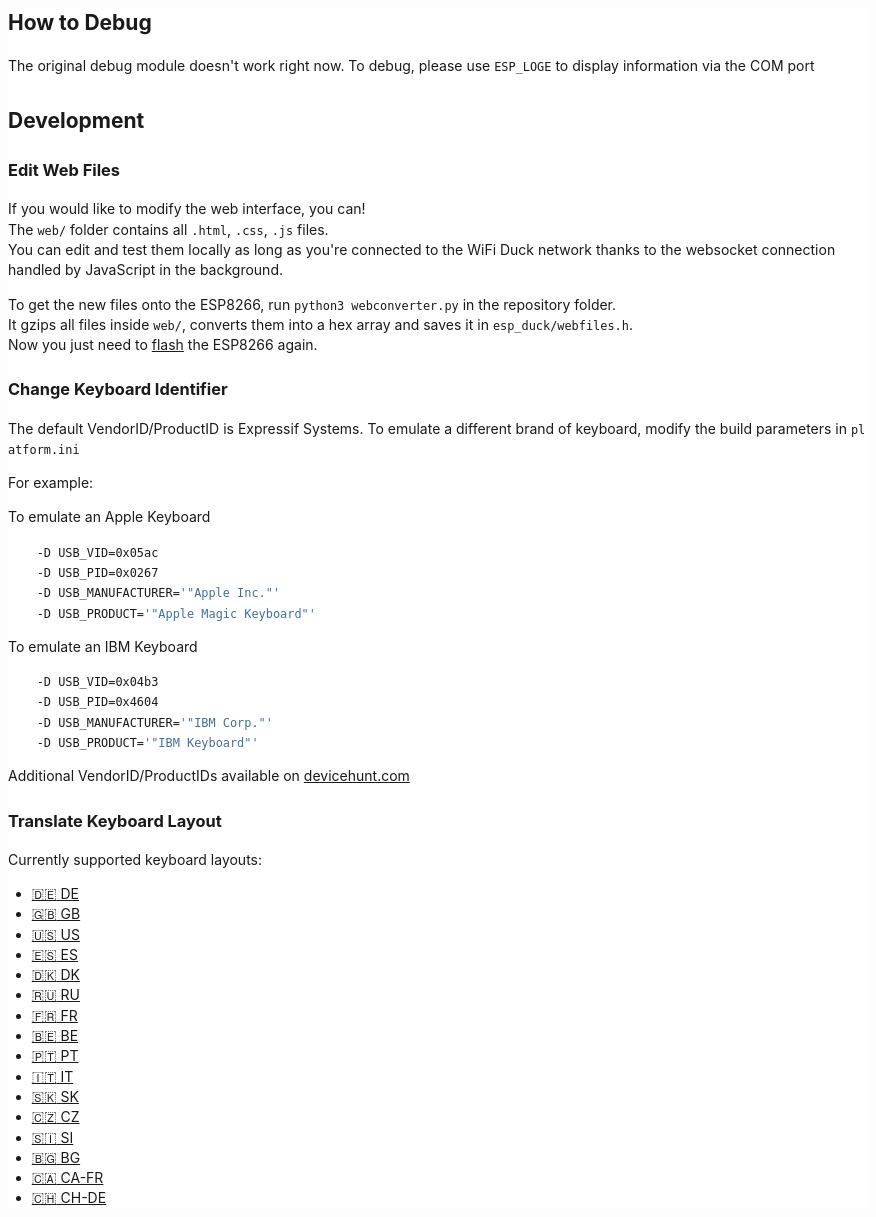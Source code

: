 ## How to Debug
The original debug module doesn't work right now.
To debug, please use `ESP_LOGE` to display information via the COM port

## Development

### Edit Web Files

If you would like to modify the web interface, you can!  
The `web/` folder contains all `.html`, `.css`, `.js` files.  
You can edit and test them locally as long as you're connected to the WiFi Duck
network thanks to the websocket connection handled by JavaScript in the background.  

To get the new files onto the ESP8266, run `python3 webconverter.py` in the
repository folder.  
It gzips all files inside `web/`, converts them into a hex array
and saves it in `esp_duck/webfiles.h`.  
Now you just need to [flash](#flash-software) the ESP8266 again.  


### Change Keyboard Identifier

The default VendorID/ProductID is Expressif Systems. 
To emulate a different brand of keyboard, modify the build parameters in `platform.ini`

For example:  

To emulate an Apple Keyboard

```bash
    -D USB_VID=0x05ac
    -D USB_PID=0x0267
    -D USB_MANUFACTURER='"Apple Inc."'
    -D USB_PRODUCT='"Apple Magic Keyboard"'
```
To emulate an IBM Keyboard
```bash
    -D USB_VID=0x04b3
    -D USB_PID=0x4604
    -D USB_MANUFACTURER='"IBM Corp."'
    -D USB_PRODUCT='"IBM Keyboard"'
```

Additional VendorID/ProductIDs available on [devicehunt.com](https://devicehunt.com/view/type/usb/vendor/046D)

### Translate Keyboard Layout

Currently supported keyboard layouts:  
- [:de: DE](https://github.com/spacehuhn/WiFiDuck/blob/master/atmega_duck/locale_de.h)
- [:gb: GB](https://github.com/spacehuhn/WiFiDuck/blob/master/atmega_duck/locale_gb.h)
- [:us: US](https://github.com/spacehuhn/WiFiDuck/blob/master/atmega_duck/locale_us.h)
- [:es: ES](https://github.com/spacehuhn/WiFiDuck/blob/master/atmega_duck/locale_es.h)
- [:denmark: DK](https://github.com/spacehuhn/WiFiDuck/blob/master/atmega_duck/locale_dk.h)
- [:ru: RU](https://github.com/spacehuhn/WiFiDuck/blob/master/atmega_duck/locale_ru.h)
- [:fr: FR](https://github.com/spacehuhn/WiFiDuck/blob/master/atmega_duck/locale_fr.h)
- [:belgium: BE](https://github.com/spacehuhn/WiFiDuck/blob/master/atmega_duck/locale_be.h)
- [:portugal: PT](https://github.com/spacehuhn/WiFiDuck/blob/master/atmega_duck/locale_pt.h)
- [:it: IT](https://github.com/spacehuhn/WiFiDuck/blob/master/atmega_duck/locale_it.h)
- [:slovakia: SK](https://github.com/spacehuhn/WiFiDuck/blob/master/atmega_duck/locale_sk.h)
- [:czech_republic: CZ](https://github.com/spacehuhn/WiFiDuck/blob/master/atmega_duck/locale_cz.h)
- [:slovenia: SI](https://github.com/spacehuhn/WiFiDuck/blob/master/atmega_duck/locale_si.h)
- [:bulgaria: BG](https://github.com/spacehuhn/WiFiDuck/blob/master/atmega_duck/locale_bg.h)
- [:canada: CA-FR](https://github.com/spacehuhn/WiFiDuck/blob/master/atmega_duck/locale_cafr.h)
- [:switzerland: CH-DE](https://github.com/spacehuhn/WiFiDuck/blob/master/atmega_duck/locale_chde.h)